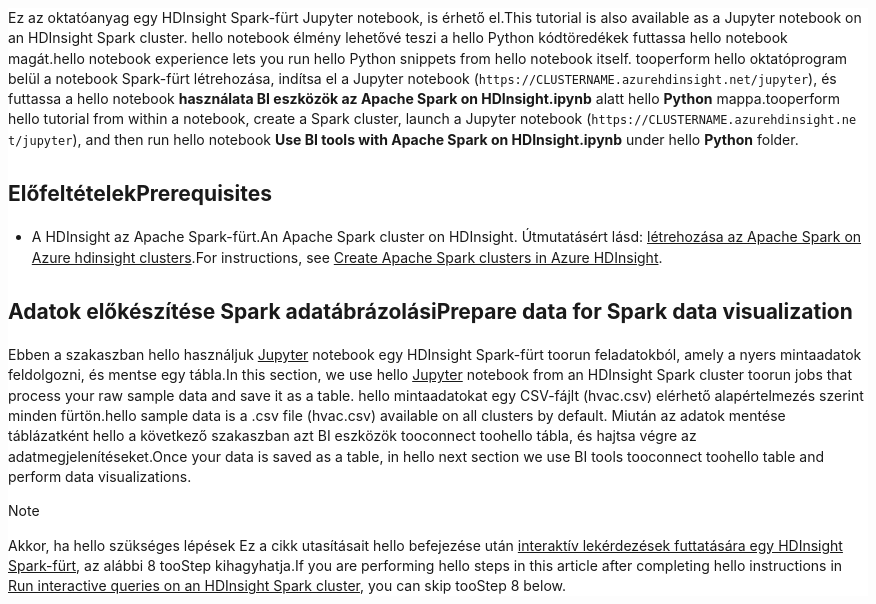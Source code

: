<span data-ttu-id="199cf-108">Ez az oktatóanyag egy HDInsight Spark-fürt Jupyter notebook, is érhető el.</span><span class="sxs-lookup"><span data-stu-id="199cf-108">This tutorial is also available as a Jupyter notebook on an HDInsight Spark cluster.</span></span> <span data-ttu-id="199cf-109">hello notebook élmény lehetővé teszi a hello Python kódtöredékek futtassa hello notebook magát.</span><span class="sxs-lookup"><span data-stu-id="199cf-109">hello notebook experience lets you run hello Python snippets from hello notebook itself.</span></span> <span data-ttu-id="199cf-110">tooperform hello oktatóprogram belül a notebook Spark-fürt létrehozása, indítsa el a Jupyter notebook (`https://CLUSTERNAME.azurehdinsight.net/jupyter`), és futtassa a hello notebook **használata BI eszközök az Apache Spark on HDInsight.ipynb** alatt hello **Python**  mappa.</span><span class="sxs-lookup"><span data-stu-id="199cf-110">tooperform hello tutorial from within a notebook, create a Spark cluster, launch a Jupyter notebook (`https://CLUSTERNAME.azurehdinsight.net/jupyter`), and then run hello notebook **Use BI tools with Apache Spark on HDInsight.ipynb** under hello **Python** folder.</span></span>

## <a name="prerequisites"></a><span data-ttu-id="199cf-111">Előfeltételek</span><span class="sxs-lookup"><span data-stu-id="199cf-111">Prerequisites</span></span>

* <span data-ttu-id="199cf-112">A HDInsight az Apache Spark-fürt.</span><span class="sxs-lookup"><span data-stu-id="199cf-112">An Apache Spark cluster on HDInsight.</span></span> <span data-ttu-id="199cf-113">Útmutatásért lásd: [létrehozása az Apache Spark on Azure hdinsight clusters](hdinsight-apache-spark-jupyter-spark-sql.md).</span><span class="sxs-lookup"><span data-stu-id="199cf-113">For instructions, see [Create Apache Spark clusters in Azure HDInsight](hdinsight-apache-spark-jupyter-spark-sql.md).</span></span>


## <span data-ttu-id="199cf-114"><a name="hivetable"></a>Adatok előkészítése Spark adatábrázolási</span><span class="sxs-lookup"><span data-stu-id="199cf-114"><a name="hivetable"></a>Prepare data for Spark data visualization</span></span>

<span data-ttu-id="199cf-115">Ebben a szakaszban hello használjuk [Jupyter](https://jupyter.org) notebook egy HDInsight Spark-fürt toorun feladatokból, amely a nyers mintaadatok feldolgozni, és mentse egy tábla.</span><span class="sxs-lookup"><span data-stu-id="199cf-115">In this section, we use hello [Jupyter](https://jupyter.org) notebook from an HDInsight Spark cluster toorun jobs that process your raw sample data and save it as a table.</span></span> <span data-ttu-id="199cf-116">hello mintaadatokat egy CSV-fájlt (hvac.csv) elérhető alapértelmezés szerint minden fürtön.</span><span class="sxs-lookup"><span data-stu-id="199cf-116">hello sample data is a .csv file (hvac.csv) available on all clusters by default.</span></span> <span data-ttu-id="199cf-117">Miután az adatok mentése táblázatként hello a következő szakaszban azt BI eszközök tooconnect toohello tábla, és hajtsa végre az adatmegjelenítéseket.</span><span class="sxs-lookup"><span data-stu-id="199cf-117">Once your data is saved as a table, in hello next section we use BI tools tooconnect toohello table and perform data visualizations.</span></span>

> [!NOTE]
> <span data-ttu-id="199cf-118">Akkor, ha hello szükséges lépések Ez a cikk utasításait hello befejezése után [interaktív lekérdezések futtatására egy HDInsight Spark-fürt](hdinsight-apache-spark-load-data-run-query.md), az alábbi 8 tooStep kihagyhatja.</span><span class="sxs-lookup"><span data-stu-id="199cf-118">If you are performing hello steps in this article after completing hello instructions in [Run interactive queries on an HDInsight Spark cluster](hdinsight-apache-spark-load-data-run-query.md), you can skip tooStep 8 below.</span></span>
>
